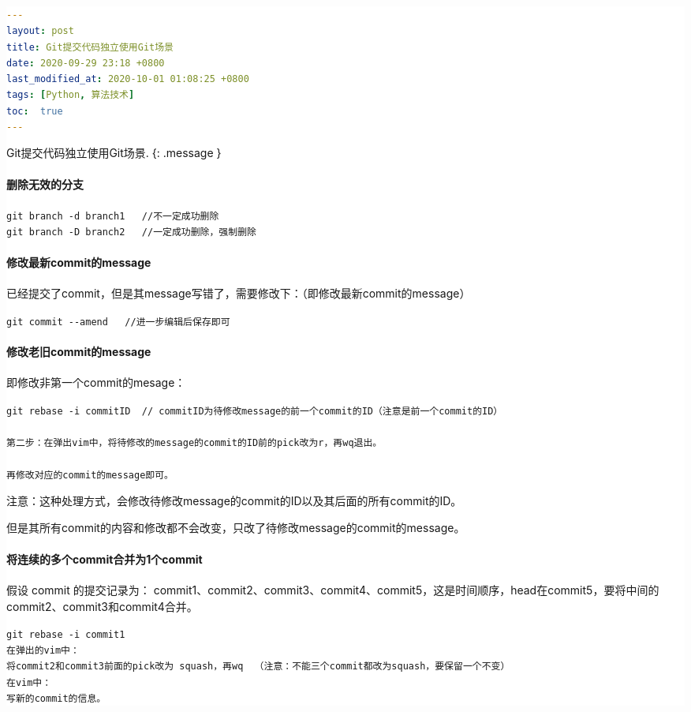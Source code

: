 ```yaml
---
layout: post
title: Git提交代码独立使用Git场景
date: 2020-09-29 23:18 +0800
last_modified_at: 2020-10-01 01:08:25 +0800
tags: [Python, 算法技术]
toc:  true
---
```

Git提交代码独立使用Git场景.
{: .message }

#### 删除无效的分支

```
git branch -d branch1   //不一定成功删除
git branch -D branch2   //一定成功删除，强制删除
```



#### 修改最新commit的message

已经提交了commit，但是其message写错了，需要修改下：（即修改最新commit的message）

```
git commit --amend   //进一步编辑后保存即可
```



#### 修改老旧commit的message

即修改非第一个commit的mesage：

```
git rebase -i commitID  // commitID为待修改message的前一个commit的ID（注意是前一个commit的ID）

第二步：在弹出vim中，将待修改的message的commit的ID前的pick改为r，再wq退出。

再修改对应的commit的message即可。
```

注意：这种处理方式，会修改待修改message的commit的ID以及其后面的所有commit的ID。

但是其所有commit的内容和修改都不会改变，只改了待修改message的commit的message。





#### 将连续的多个commit合并为1个commit

假设 commit 的提交记录为： commit1、commit2、commit3、commit4、commit5，这是时间顺序，head在commit5，要将中间的commit2、commit3和commit4合并。

```
git rebase -i commit1 
在弹出的vim中：
将commit2和commit3前面的pick改为 squash，再wq  （注意：不能三个commit都改为squash，要保留一个不变）
在vim中：
写新的commit的信息。
```
